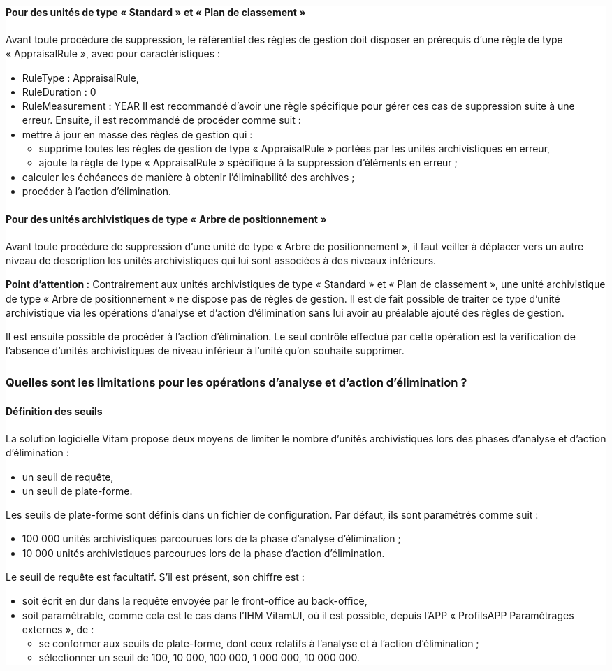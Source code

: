#### Pour des unités de type « Standard » et « Plan de classement »

Avant toute procédure de suppression, le référentiel des règles de gestion doit disposer en prérequis d’une règle de type « AppraisalRule », avec pour caractéristiques :
- RuleType : AppraisalRule,
- RuleDuration : 0
- RuleMeasurement : YEAR
Il est recommandé d’avoir une règle spécifique pour gérer ces cas de suppression suite à une erreur. 
Ensuite, il est recommandé de procéder comme suit :
- mettre à jour en masse des règles de gestion qui :
    - supprime toutes les règles de gestion de type « AppraisalRule » portées par les unités archivistiques en erreur,
    - ajoute la règle de type « AppraisalRule » spécifique à la suppression d’éléments en erreur ;
- calculer les échéances de manière à obtenir l’éliminabilité des archives ;
- procéder à l’action d’élimination.

#### Pour des unités archivistiques de type « Arbre de positionnement »

Avant toute procédure de suppression d’une unité de type « Arbre de positionnement », il faut veiller à déplacer vers un autre niveau de description les unités archivistiques qui lui sont associées à des niveaux inférieurs.  

**Point d’attention :** Contrairement aux unités archivistiques de type « Standard » et « Plan de classement », une unité archivistique de type « Arbre de positionnement » ne dispose pas de règles de gestion. Il est de fait possible de traiter ce type d’unité archivistique via les opérations d’analyse et d’action d’élimination sans lui avoir au préalable ajouté des règles de gestion.  

Il est ensuite possible de procéder à l’action d’élimination. Le seul contrôle effectué par cette opération est la vérification de l’absence d’unités archivistiques de niveau inférieur à l’unité qu’on souhaite supprimer. 

### Quelles sont les limitations pour les opérations d’analyse et d’action d’élimination ?

#### Définition des seuils

La solution logicielle Vitam propose deux moyens de limiter le nombre d’unités archivistiques lors des phases d’analyse et d’action d’élimination :
- un seuil de requête,
- un seuil de plate-forme.

Les seuils de plate-forme sont définis dans un fichier de configuration. Par défaut, ils sont paramétrés comme suit :
- 100 000 unités archivistiques parcourues lors de la phase d’analyse d’élimination ;
- 10 000 unités archivistiques parcourues lors de la phase d’action d’élimination.

Le seuil de requête est facultatif. S’il est présent, son chiffre est :
- soit écrit en dur dans la requête envoyée par le front-office au back-office,
- soit paramétrable, comme cela est le cas dans l’IHM VitamUI, où il est possible, depuis l’APP « ProfilsAPP Paramétrages externes », de :
    - se conformer aux seuils de plate-forme, dont ceux relatifs à l’analyse et à l’action d’élimination ;
    - sélectionner un seuil de 100, 10 000, 100 000, 1 000 000,  10 000 000.